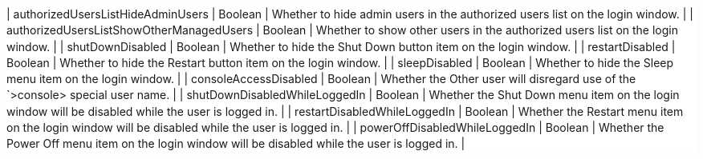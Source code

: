| authorizedUsersListHideAdminUsers           | Boolean                                                                                                                        | Whether to hide admin users in the authorized users list on the login window.                                                                                                                                                                                                                                                                                                                                                                                                               |
| authorizedUsersListShowOtherManagedUsers    | Boolean                                                                                                                        | Whether to show other users in the authorized users list on the login window.                                                                                                                                                                                                                                                                                                                                                                                                               |
| shutDownDisabled                            | Boolean                                                                                                                        | Whether to hide the Shut Down button item on the login window.                                                                                                                                                                                                                                                                                                                                                                                                                              |
| restartDisabled                             | Boolean                                                                                                                        | Whether to hide the Restart button item on the login window.                                                                                                                                                                                                                                                                                                                                                                                                                                |
| sleepDisabled                               | Boolean                                                                                                                        | Whether to hide the Sleep menu item on the login window.                                                                                                                                                                                                                                                                                                                                                                                                                                    |
| consoleAccessDisabled                       | Boolean                                                                                                                        | Whether the Other user will disregard use of the `>console> special user name.                                                                                                                                                                                                                                                                                                                                                                                                              |
| shutDownDisabledWhileLoggedIn               | Boolean                                                                                                                        | Whether the Shut Down menu item on the login window will be disabled while the user is logged in.                                                                                                                                                                                                                                                                                                                                                                                           |
| restartDisabledWhileLoggedIn                | Boolean                                                                                                                        | Whether the Restart menu item on the login window will be disabled while the user is logged in.                                                                                                                                                                                                                                                                                                                                                                                             |
| powerOffDisabledWhileLoggedIn               | Boolean                                                                                                                        | Whether the Power Off menu item on the login window will be disabled while the user is logged in.                                                                                                                                                                                                                                                                                                                                                                                           |